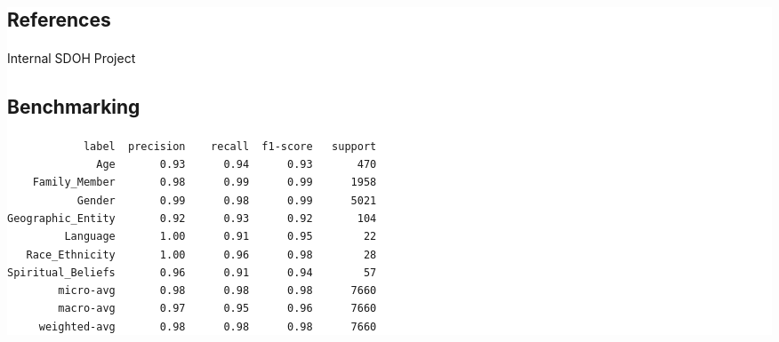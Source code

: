 ## References

Internal SDOH Project

## Benchmarking

```bash
            label  precision    recall  f1-score   support
              Age       0.93      0.94      0.93       470
    Family_Member       0.98      0.99      0.99      1958
           Gender       0.99      0.98      0.99      5021
Geographic_Entity       0.92      0.93      0.92       104
         Language       1.00      0.91      0.95        22
   Race_Ethnicity       1.00      0.96      0.98        28
Spiritual_Beliefs       0.96      0.91      0.94        57
        micro-avg       0.98      0.98      0.98      7660
        macro-avg       0.97      0.95      0.96      7660
     weighted-avg       0.98      0.98      0.98      7660

```